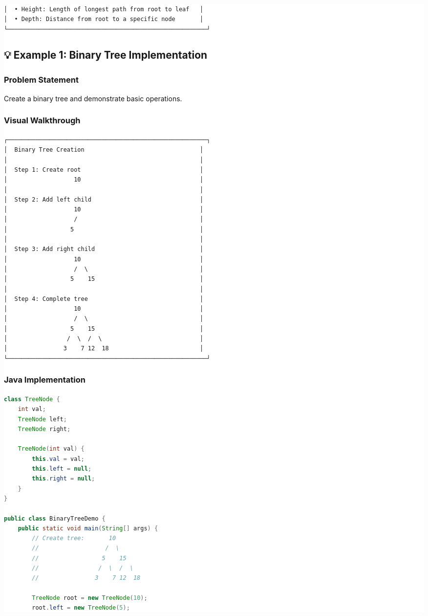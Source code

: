 ```
│  • Height: Length of longest path from root to leaf   │
│  • Depth: Distance from root to a specific node       │
└─────────────────────────────────────────────────────────┘
```

## 💡 Example 1: Binary Tree Implementation

### Problem Statement
Create a binary tree and demonstrate basic operations.

### Visual Walkthrough

```
┌─────────────────────────────────────────────────────────┐
│  Binary Tree Creation                                 │
│                                                       │
│  Step 1: Create root                                  │
│                   10                                  │
│                                                       │
│  Step 2: Add left child                               │
│                   10                                  │
│                   /                                   │
│                  5                                    │
│                                                       │
│  Step 3: Add right child                              │
│                   10                                  │
│                   /  \                                │
│                  5    15                              │
│                                                       │
│  Step 4: Complete tree                                │
│                   10                                  │
│                   /  \                                │
│                  5    15                              │
│                 /  \  /  \                            │
│                3    7 12  18                          │
└─────────────────────────────────────────────────────────┘
```

### Java Implementation

```java
class TreeNode {
    int val;
    TreeNode left;
    TreeNode right;
    
    TreeNode(int val) {
        this.val = val;
        this.left = null;
        this.right = null;
    }
}

public class BinaryTreeDemo {
    public static void main(String[] args) {
        // Create tree:       10
        //                   /  \
        //                  5    15
        //                 /  \  /  \
        //                3    7 12  18
        
        TreeNode root = new TreeNode(10);
        root.left = new TreeNode(5);
```